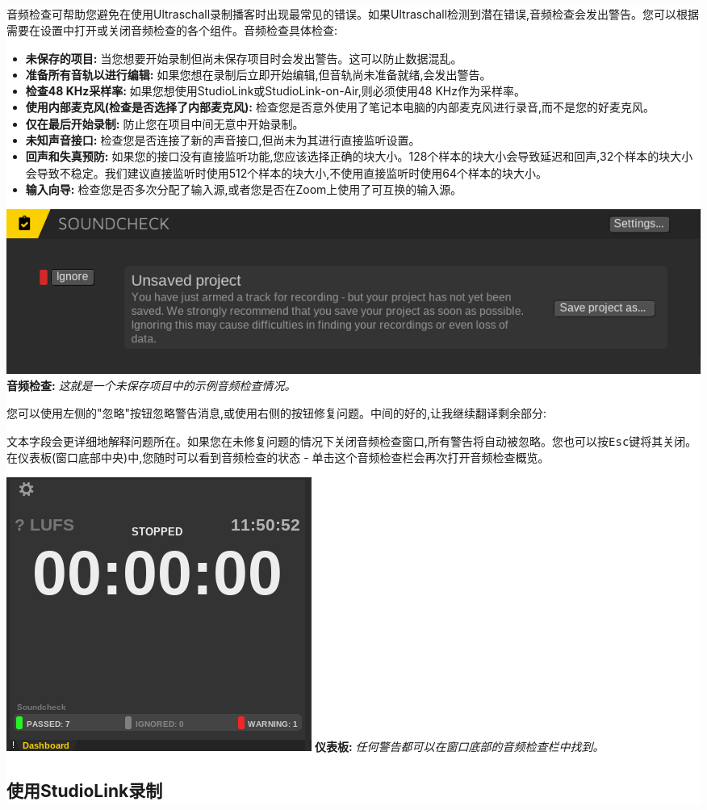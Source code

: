 音频检查可帮助您避免在使用Ultraschall录制播客时出现最常见的错误。如果Ultraschall检测到潜在错误,音频检查会发出警告。您可以根据需要在设置中打开或关闭音频检查的各个组件。音频检查具体检查:

- **未保存的项目:** 当您想要开始录制但尚未保存项目时会发出警告。这可以防止数据混乱。
- **准备所有音轨以进行编辑:** 如果您想在录制后立即开始编辑,但音轨尚未准备就绪,会发出警告。
- **检查48 KHz采样率:** 如果您想使用StudioLink或StudioLink-on-Air,则必须使用48 KHz作为采样率。
- **使用内部麦克风(检查是否选择了内部麦克风):** 检查您是否意外使用了笔记本电脑的内部麦克风进行录音,而不是您的好麦克风。
- **仅在最后开始录制:** 防止您在项目中间无意中开始录制。
- **未知声音接口:** 检查您是否连接了新的声音接口,但尚未为其进行直接监听设置。
- **回声和失真预防:** 如果您的接口没有直接监听功能,您应该选择正确的块大小。128个样本的块大小会导致延迟和回声,32个样本的块大小会导致不稳定。我们建议直接监听时使用512个样本的块大小,不使用直接监听时使用64个样本的块大小。
- **输入向导:** 检查您是否多次分配了输入源,或者您是否在Zoom上使用了可互换的输入源。

![soundcheck](https://raw.githubusercontent.com/Ultraschall/ultraschall-manual/main/assets/images/Aufnahme/soundcheck.png) **音频检查:** _这就是一个未保存项目中的示例音频检查情况。_

您可以使用左侧的"忽略"按钮忽略警告消息,或使用右侧的按钮修复问题。中间的好的,让我继续翻译剩余部分:

文本字段会更详细地解释问题所在。如果您在未修复问题的情况下关闭音频检查窗口,所有警告将自动被忽略。您也可以按<kbd>Esc</kbd>键将其关闭。在仪表板(窗口底部中央)中,您随时可以看到音频检查的状态 - 单击这个音频检查栏会再次打开音频检查概览。

![Soundcheck 仪表板](https://raw.githubusercontent.com/Ultraschall/ultraschall-manual/main/assets/images/Aufnahme/Dashboard.png) **仪表板:** _任何警告都可以在窗口底部的音频检查栏中找到。_



## 使用StudioLink录制
